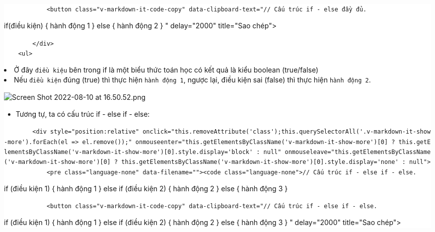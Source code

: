                 <button class="v-markdown-it-code-copy" data-clipboard-text="// Cấu trúc if - else đầy đủ.

if(điều kiện) {
    hành động 1
} else {
    hành động 2
}
" delay="2000" title="Sao chép">
                    <span class="tooltiptext" style="display:none">Đã sao chép ✔️</span>
                    <span class="v-markdown-icon el-icon-document-copy"></span>
                </button>
                
            </div>
        <ul>
<li>Ở đây <code>điều kiệu</code> bên trong if là một biểu thức toán học có kết quả là kiểu boolean (true/false)</li>
<li>Nếu <code>điều kiện</code> đúng (true) thì thực hiện <code>hành động 1</code>, ngược lại, điều kiện sai (false) thì thực hiện <code>hành động 2</code>.</li>
</ul>
<p><span class="progressive-img_capturer progressive-img_wrapper article-img-wrapper"><canvas class="progressive-img_tiny progressive-img_filter-blur article-img-tiny" width="1486" height="930" style="background: url('https://images.viblo.asia/60/122aa7c0-7d0b-4ecd-a120-a4989a581f62.png') 100%/100%"></canvas><img class="progressive-img_full progressive-img_hidden article-img" width="1486" height="930" data-full-src="https://images.viblo.asia/122aa7c0-7d0b-4ecd-a120-a4989a581f62.png" alt="Screen Shot 2022-08-10 at 16.50.52.png" data-tiny-src="https://images.viblo.asia/60/122aa7c0-7d0b-4ecd-a120-a4989a581f62.png" data-zoom-src="https://images.viblo.asia/full/122aa7c0-7d0b-4ecd-a120-a4989a581f62.png" data-srcset="https://images.viblo.asia/retina/122aa7c0-7d0b-4ecd-a120-a4989a581f62.png 2x" data-wrapper-class="article-img-wrapper" data-tiny-class="article-img-tiny" data-full-class="article-img"></span></p>
<ul>
<li>Tương tự, ta có cấu trúc if - else if - else:</li>
</ul>

            <div style="position:relative" onclick="this.removeAttribute('class');this.querySelectorAll('.v-markdown-it-show-more').forEach(el => el.remove());" onmouseenter="this.getElementsByClassName('v-markdown-it-show-more')[0] ? this.getElementsByClassName('v-markdown-it-show-more')[0].style.display='block' : null" onmouseleave="this.getElementsByClassName('v-markdown-it-show-more')[0] ? this.getElementsByClassName('v-markdown-it-show-more')[0].style.display='none' : null">
                <pre class="language-none" data-filename=""><code class="language-none">// Cấu trúc if - else if - else.

if (điều kiện 1) {
    hành động 1
} else if (điều kiện 2) {
    hành động 2
} else {
    hành động 3
}
</code></pre>

                <button class="v-markdown-it-code-copy" data-clipboard-text="// Cấu trúc if - else if - else.

if (điều kiện 1) {
    hành động 1
} else if (điều kiện 2) {
    hành động 2
} else {
    hành động 3
}
" delay="2000" title="Sao chép">
                    <span class="tooltiptext" style="display:none">Đã sao chép ✔️</span>
                    <span class="v-markdown-icon el-icon-document-copy"></span>
                </button>
                